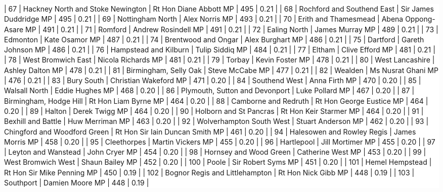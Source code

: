 | 67 | Hackney North and Stoke Newington | Rt Hon Diane Abbott MP | 495 | 0.21 |
| 68 | Rochford and Southend East | Sir James Duddridge MP | 495 | 0.21 |
| 69 | Nottingham North | Alex Norris MP | 493 | 0.21 |
| 70 | Erith and Thamesmead | Abena Oppong-Asare MP | 491 | 0.21 |
| 71 | Romford | Andrew Rosindell MP | 491 | 0.21 |
| 72 | Ealing North | James Murray MP | 489 | 0.21 |
| 73 | Edmonton | Kate Osamor MP | 487 | 0.21 |
| 74 | Brentwood and Ongar | Alex Burghart MP | 486 | 0.21 |
| 75 | Dartford | Gareth Johnson MP | 486 | 0.21 |
| 76 | Hampstead and Kilburn | Tulip Siddiq MP | 484 | 0.21 |
| 77 | Eltham | Clive Efford MP | 481 | 0.21 |
| 78 | West Bromwich East | Nicola Richards MP | 481 | 0.21 |
| 79 | Torbay | Kevin Foster MP | 478 | 0.21 |
| 80 | West Lancashire | Ashley Dalton MP | 478 | 0.21 |
| 81 | Birmingham, Selly Oak | Steve McCabe MP | 477 | 0.21 |
| 82 | Wealden | Ms Nusrat Ghani MP | 476 | 0.21 |
| 83 | Bury South | Christian Wakeford MP | 471 | 0.20 |
| 84 | Southend West | Anna Firth MP | 470 | 0.20 |
| 85 | Walsall North | Eddie Hughes MP | 468 | 0.20 |
| 86 | Plymouth, Sutton and Devonport | Luke Pollard MP | 467 | 0.20 |
| 87 | Birmingham, Hodge Hill | Rt Hon Liam Byrne MP | 464 | 0.20 |
| 88 | Camborne and Redruth | Rt Hon George Eustice MP | 464 | 0.20 |
| 89 | Halton | Derek Twigg MP | 464 | 0.20 |
| 90 | Holborn and St Pancras | Rt Hon Keir Starmer MP | 464 | 0.20 |
| 91 | Bexhill and Battle | Huw Merriman MP | 463 | 0.20 |
| 92 | Wolverhampton South West | Stuart Anderson MP | 462 | 0.20 |
| 93 | Chingford and Woodford Green | Rt Hon Sir Iain Duncan Smith MP | 461 | 0.20 |
| 94 | Halesowen and Rowley Regis | James Morris MP | 458 | 0.20 |
| 95 | Cleethorpes | Martin Vickers MP | 455 | 0.20 |
| 96 | Hartlepool | Jill Mortimer MP | 455 | 0.20 |
| 97 | Leyton and Wanstead | John Cryer MP | 454 | 0.20 |
| 98 | Hornsey and Wood Green | Catherine West MP | 453 | 0.20 |
| 99 | West Bromwich West | Shaun Bailey MP | 452 | 0.20 |
| 100 | Poole | Sir Robert Syms MP | 451 | 0.20 |
| 101 | Hemel Hempstead | Rt Hon Sir Mike Penning MP | 450 | 0.19 |
| 102 | Bognor Regis and Littlehampton | Rt Hon Nick Gibb MP | 448 | 0.19 |
| 103 | Southport | Damien Moore MP | 448 | 0.19 |